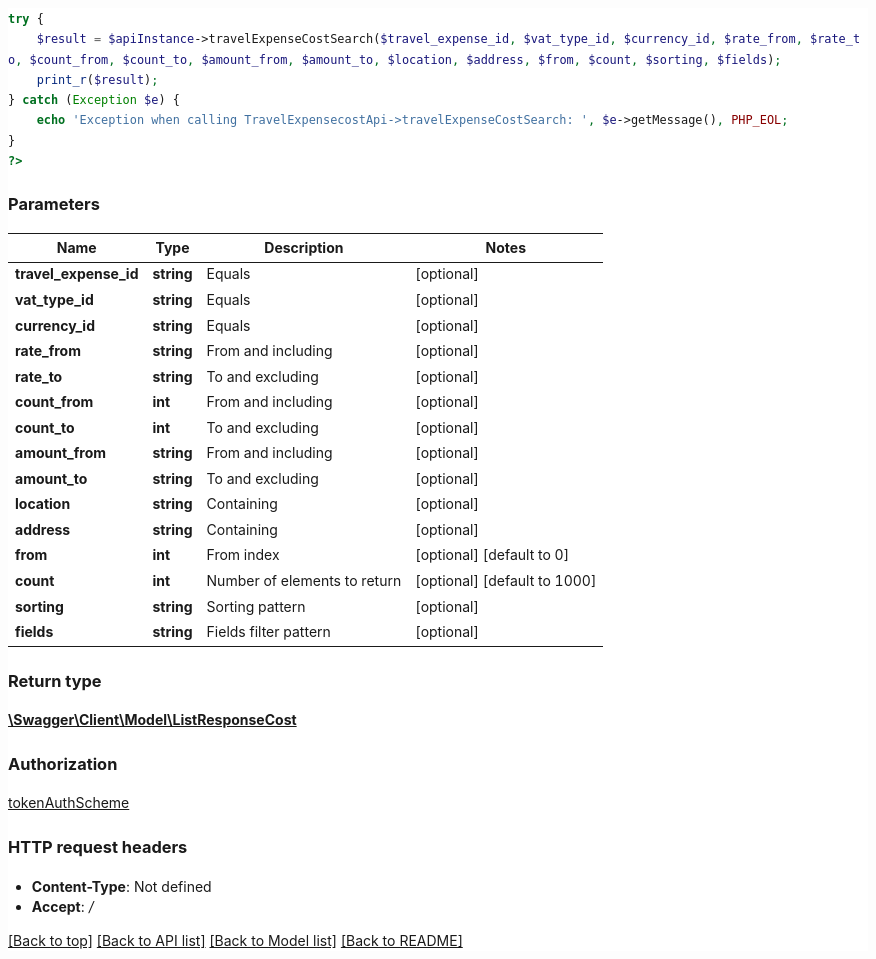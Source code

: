 ```php
try {
    $result = $apiInstance->travelExpenseCostSearch($travel_expense_id, $vat_type_id, $currency_id, $rate_from, $rate_to, $count_from, $count_to, $amount_from, $amount_to, $location, $address, $from, $count, $sorting, $fields);
    print_r($result);
} catch (Exception $e) {
    echo 'Exception when calling TravelExpensecostApi->travelExpenseCostSearch: ', $e->getMessage(), PHP_EOL;
}
?>
```

### Parameters

Name | Type | Description  | Notes
------------- | ------------- | ------------- | -------------
 **travel_expense_id** | **string**| Equals | [optional]
 **vat_type_id** | **string**| Equals | [optional]
 **currency_id** | **string**| Equals | [optional]
 **rate_from** | **string**| From and including | [optional]
 **rate_to** | **string**| To and excluding | [optional]
 **count_from** | **int**| From and including | [optional]
 **count_to** | **int**| To and excluding | [optional]
 **amount_from** | **string**| From and including | [optional]
 **amount_to** | **string**| To and excluding | [optional]
 **location** | **string**| Containing | [optional]
 **address** | **string**| Containing | [optional]
 **from** | **int**| From index | [optional] [default to 0]
 **count** | **int**| Number of elements to return | [optional] [default to 1000]
 **sorting** | **string**| Sorting pattern | [optional]
 **fields** | **string**| Fields filter pattern | [optional]

### Return type

[**\Swagger\Client\Model\ListResponseCost**](../Model/ListResponseCost.md)

### Authorization

[tokenAuthScheme](../../README.md#tokenAuthScheme)

### HTTP request headers

 - **Content-Type**: Not defined
 - **Accept**: */*

[[Back to top]](#) [[Back to API list]](../../README.md#documentation-for-api-endpoints) [[Back to Model list]](../../README.md#documentation-for-models) [[Back to README]](../../README.md)

